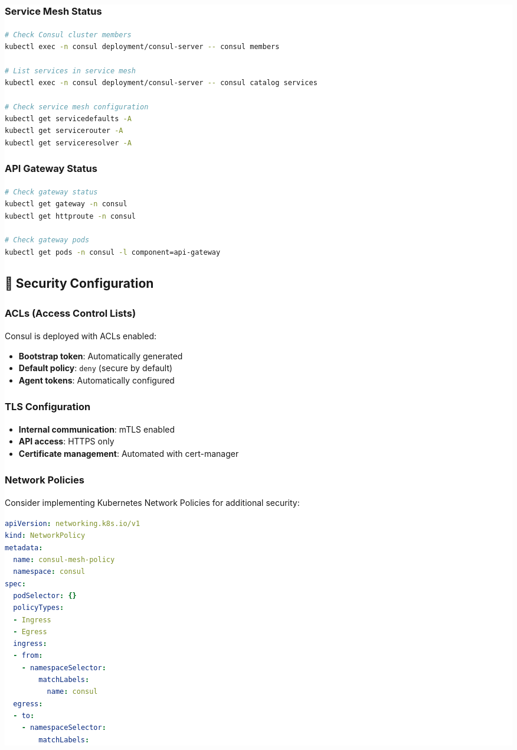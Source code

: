 ### Service Mesh Status

```bash
# Check Consul cluster members
kubectl exec -n consul deployment/consul-server -- consul members

# List services in service mesh
kubectl exec -n consul deployment/consul-server -- consul catalog services

# Check service mesh configuration
kubectl get servicedefaults -A
kubectl get servicerouter -A
kubectl get serviceresolver -A
```

### API Gateway Status

```bash
# Check gateway status
kubectl get gateway -n consul
kubectl get httproute -n consul

# Check gateway pods
kubectl get pods -n consul -l component=api-gateway
```

## 🔐 Security Configuration

### ACLs (Access Control Lists)

Consul is deployed with ACLs enabled:
- **Bootstrap token**: Automatically generated
- **Default policy**: `deny` (secure by default)
- **Agent tokens**: Automatically configured

### TLS Configuration

- **Internal communication**: mTLS enabled
- **API access**: HTTPS only
- **Certificate management**: Automated with cert-manager

### Network Policies

Consider implementing Kubernetes Network Policies for additional security:

```yaml
apiVersion: networking.k8s.io/v1
kind: NetworkPolicy
metadata:
  name: consul-mesh-policy
  namespace: consul
spec:
  podSelector: {}
  policyTypes:
  - Ingress
  - Egress
  ingress:
  - from:
    - namespaceSelector:
        matchLabels:
          name: consul
  egress:
  - to:
    - namespaceSelector:
        matchLabels:
```